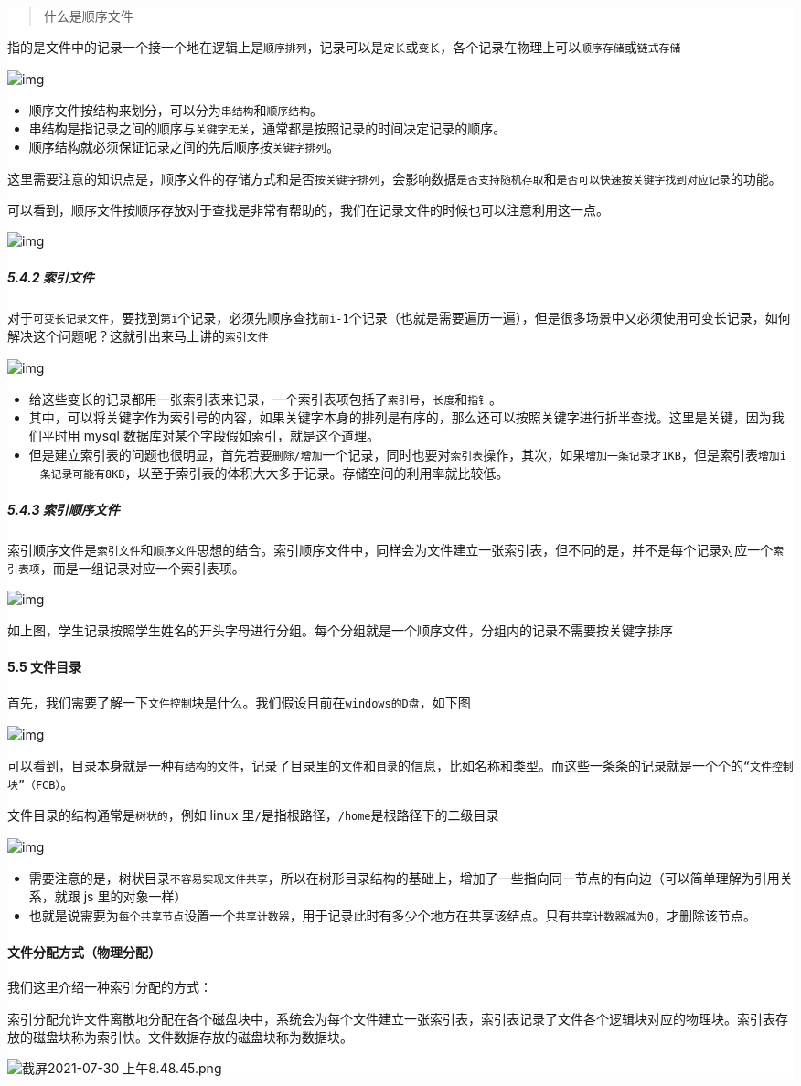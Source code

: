 > 什么是顺序文件

指的是文件中的记录一个接一个地在逻辑上是`顺序排列`，记录可以是`定长`或`变长`，各个记录在物理上可以`顺序存储`或`链式存储`

![img](https://p3-juejin.byteimg.com/tos-cn-i-k3u1fbpfcp/a5a6f71703a849c3a2a3b3d10f521481~tplv-k3u1fbpfcp-zoom-in-crop-mark:1304:0:0:0.awebp)

- 顺序文件按结构来划分，可以分为`串结构`和`顺序结构`。
- 串结构是指记录之间的顺序与`关键字无关`，通常都是按照记录的时间决定记录的顺序。
- 顺序结构就必须保证记录之间的先后顺序按`关键字排列`。

这里需要注意的知识点是，顺序文件的存储方式和是否`按关键字排列`，会影响数据`是否支持随机存取`和`是否可以快速按关键字找到对应记录`的功能。

可以看到，顺序文件按顺序存放对于查找是非常有帮助的，我们在记录文件的时候也可以注意利用这一点。

![img](https://p3-juejin.byteimg.com/tos-cn-i-k3u1fbpfcp/0d09c18951374a87b2add0bd911adb45~tplv-k3u1fbpfcp-zoom-in-crop-mark:1304:0:0:0.awebp)

##### 5.4.2 索引文件

对于`可变长记录文件`，要找到`第i`个记录，必须先顺序查找`前i-1`个记录（也就是需要遍历一遍），但是很多场景中又必须使用可变长记录，如何解决这个问题呢？这就引出来马上讲的`索引文件`

![img](https://p3-juejin.byteimg.com/tos-cn-i-k3u1fbpfcp/63a6c065b6404ad7a095d76fa7427be5~tplv-k3u1fbpfcp-zoom-in-crop-mark:1304:0:0:0.awebp)

- 给这些变长的记录都用一张索引表来记录，一个索引表项包括了`索引号`，`长度`和`指针`。
- 其中，可以将关键字作为索引号的内容，如果关键字本身的排列是有序的，那么还可以按照关键字进行折半查找。这里是关键，因为我们平时用 mysql 数据库对某个字段假如索引，就是这个道理。
- 但是建立索引表的问题也很明显，首先若要`删除/增加`一个记录，同时也要对`索引表`操作，其次，如果`增加一条记录才1KB`，但是索引表`增加i一条记录可能有8KB`，以至于索引表的体积大大多于记录。存储空间的利用率就比较低。

##### 5.4.3 索引顺序文件

索引顺序文件是`索引文件`和`顺序文件`思想的结合。索引顺序文件中，同样会为文件建立一张索引表，但不同的是，并不是每个记录对应一个`索引表项`，而是一组记录对应一个索引表项。

![img](https://p3-juejin.byteimg.com/tos-cn-i-k3u1fbpfcp/0a70b298461f4e84970428384a9d3e45~tplv-k3u1fbpfcp-zoom-in-crop-mark:1304:0:0:0.awebp)

如上图，学生记录按照学生姓名的开头字母进行分组。每个分组就是一个顺序文件，分组内的记录不需要按关键字排序

#### 5.5 文件目录

首先，我们需要了解一下`文件控制`块是什么。我们假设目前在`windows的D盘`，如下图

![img](https://p3-juejin.byteimg.com/tos-cn-i-k3u1fbpfcp/ae80fe1578784a6abf0649f7e404d215~tplv-k3u1fbpfcp-zoom-in-crop-mark:1304:0:0:0.awebp)

可以看到，目录本身就是一种`有结构的文件`，记录了目录里的`文件`和`目录`的信息，比如名称和类型。而这些一条条的记录就是一个个的`“文件控制块”（FCB）`。

文件目录的结构通常是`树状的`，例如 linux 里`/`是指根路径，`/home`是根路径下的二级目录

![img](https://p3-juejin.byteimg.com/tos-cn-i-k3u1fbpfcp/3f8e8b78cf9a43bd8ec0e3913eb69d53~tplv-k3u1fbpfcp-zoom-in-crop-mark:1304:0:0:0.awebp)

- 需要注意的是，树状目录`不容易实现文件共享`，所以在树形目录结构的基础上，增加了一些指向同一节点的有向边（可以简单理解为引用关系，就跟 js 里的对象一样）
- 也就是说需要为`每个共享节点`设置一个`共享计数器`，用于记录此时有多少个地方在共享该结点。只有`共享计数器减为0`，才删除该节点。

#### 文件分配方式（物理分配）

我们这里介绍一种索引分配的方式：

索引分配允许文件离散地分配在各个磁盘块中，系统会为每个文件建立一张索引表，索引表记录了文件各个逻辑块对应的物理块。索引表存放的磁盘块称为索引快。文件数据存放的磁盘块称为数据块。

![截屏2021-07-30 上午8.48.45.png](https://p6-juejin.byteimg.com/tos-cn-i-k3u1fbpfcp/bc8174ebcc114535bba6c176aa994c2e~tplv-k3u1fbpfcp-zoom-in-crop-mark:1304:0:0:0.awebp)
